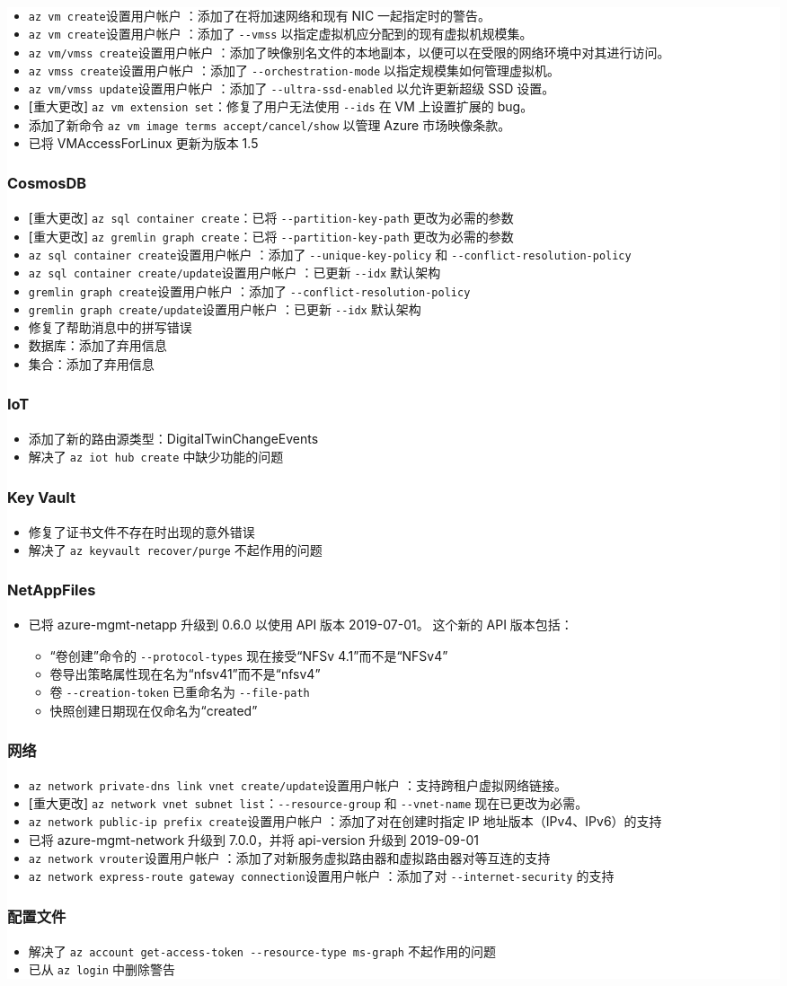 * `az vm create`设置用户帐户 ：添加了在将加速网络和现有 NIC 一起指定时的警告。
* `az vm create`设置用户帐户 ：添加了 `--vmss` 以指定虚拟机应分配到的现有虚拟机规模集。
* `az vm/vmss create`设置用户帐户 ：添加了映像别名文件的本地副本，以便可以在受限的网络环境中对其进行访问。
* `az vmss create`设置用户帐户 ：添加了 `--orchestration-mode` 以指定规模集如何管理虚拟机。
* `az vm/vmss update`设置用户帐户 ：添加了 `--ultra-ssd-enabled` 以允许更新超级 SSD 设置。
* [重大更改] `az vm extension set`：修复了用户无法使用 `--ids` 在 VM 上设置扩展的 bug。
* 添加了新命令 `az vm image terms accept/cancel/show` 以管理 Azure 市场映像条款。
* 已将 VMAccessForLinux 更新为版本 1.5

### <a name="cosmosdb"></a>CosmosDB

* [重大更改] `az sql container create`：已将 `--partition-key-path` 更改为必需的参数
* [重大更改] `az gremlin graph create`：已将 `--partition-key-path` 更改为必需的参数
* `az sql container create`设置用户帐户 ：添加了 `--unique-key-policy` 和 `--conflict-resolution-policy`
* `az sql container create/update`设置用户帐户 ：已更新 `--idx` 默认架构
* `gremlin graph create`设置用户帐户 ：添加了 `--conflict-resolution-policy`
* `gremlin graph create/update`设置用户帐户 ：已更新 `--idx` 默认架构
* 修复了帮助消息中的拼写错误
* 数据库：添加了弃用信息
* 集合：添加了弃用信息

### <a name="iot"></a>IoT

* 添加了新的路由源类型：DigitalTwinChangeEvents
* 解决了 `az iot hub create` 中缺少功能的问题

### <a name="key-vault"></a>Key Vault

* 修复了证书文件不存在时出现的意外错误
* 解决了 `az keyvault recover/purge` 不起作用的问题

### <a name="netappfiles"></a>NetAppFiles

* 已将 azure-mgmt-netapp 升级到 0.6.0 以使用 API 版本 2019-07-01。 这个新的 API 版本包括：

    - “卷创建”命令的 `--protocol-types` 现在接受“NFSv 4.1”而不是“NFSv4”
    - 卷导出策略属性现在名为“nfsv41”而不是“nfsv4”
    - 卷 `--creation-token` 已重命名为 `--file-path`
    - 快照创建日期现在仅命名为“created”

### <a name="network"></a>网络

* `az network private-dns link vnet create/update`设置用户帐户 ：支持跨租户虚拟网络链接。
* [重大更改] `az network vnet subnet list`：`--resource-group` 和 `--vnet-name` 现在已更改为必需。
* `az network public-ip prefix create`设置用户帐户 ：添加了对在创建时指定 IP 地址版本（IPv4、IPv6）的支持
* 已将 azure-mgmt-network 升级到 7.0.0，并将 api-version 升级到 2019-09-01
* `az network vrouter`设置用户帐户 ：添加了对新服务虚拟路由器和虚拟路由器对等互连的支持
* `az network express-route gateway connection`设置用户帐户 ：添加了对 `--internet-security` 的支持

### <a name="profile"></a>配置文件

* 解决了 `az account get-access-token --resource-type ms-graph` 不起作用的问题
* 已从 `az login` 中删除警告
